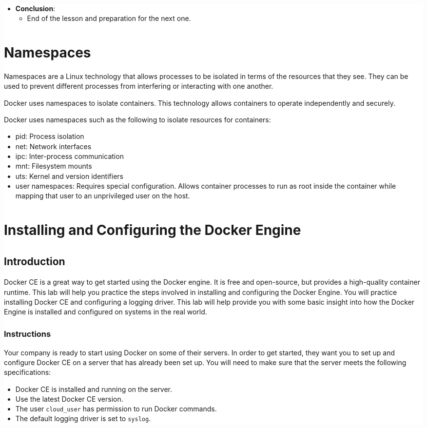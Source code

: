 * **Conclusion**:
  * End of the lesson and preparation for the next one.


# Namespaces
Namespaces are a Linux technology that
allows processes to be isolated in terms of
the resources that they see. They can be
used to prevent different processes from
interfering or interacting with one another.

Docker uses namespaces to isolate
containers. This technology allows
containers to operate independently and
securely.

Docker uses namespaces such as the
following to isolate resources for
containers:

* pid: Process isolation
* net: Network interfaces
* ipc: Inter-process communication 
* mnt: Filesystem mounts
* uts: Kernel and version identifiers
* user namespaces: Requires special configuration. Allows container processes to run as root inside the container while mapping that user to an unprivileged user on the host.






Installing and Configuring the Docker Engine
============================================

Introduction
------------

Docker CE is a great way to get started using the Docker engine. It is free and open-source, but provides a high-quality container runtime. This lab will help you practice the steps involved in installing and configuring the Docker Engine. You will practice installing Docker CE and configuring a logging driver. This lab will help provide you with some basic insight into how the Docker Engine is installed and configured on systems in the real world.

### Instructions

Your company is ready to start using Docker on some of their servers. In order to get started, they want you to set up and configure Docker CE on a server that has already been set up. You will need to make sure that the server meets the following specifications:

*   Docker CE is installed and running on the server.
*   Use the latest Docker CE version.
*   The user `cloud_user` has permission to run Docker commands.
*   The default logging driver is set to `syslog`.
